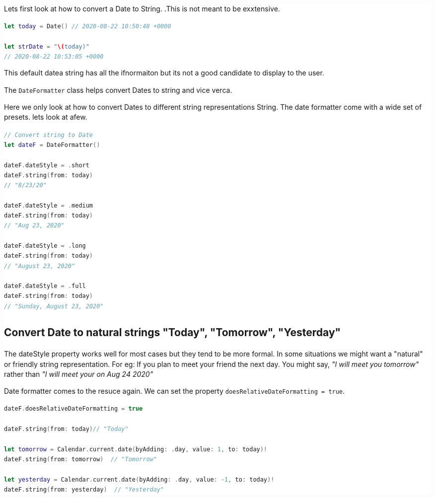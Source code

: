 Lets first look at how to convert a Date to String. .This is not meant to be exxtensive.

```swift
let today = Date() // 2020-08-22 10:50:48 +0000

let strDate = "\(today)"
// 2020-08-22 10:53:05 +0000
```

This default datea string has all the ifnormaiton but its not a good candidate to display to the user.

The `DateFormatter` class helps convert Dates to string and vice verca.

Here we only look at how to convert Dates to different string representations String.
The date formatter come with a wide set of presets. lets look at afew. 

```swift
// Convert string to Date
let dateF = DateFormatter()

dateF.dateStyle = .short
dateF.string(from: today)
// "8/23/20"

dateF.dateStyle = .medium
dateF.string(from: today)
// "Aug 23, 2020"

dateF.dateStyle = .long
dateF.string(from: today)
// "August 23, 2020"

dateF.dateStyle = .full
dateF.string(from: today)
// "Sunday, August 23, 2020"
```
## Convert Date to natural strings "Today", "Tomorrow", "Yesterday"

The dateStyle property works well for most cases but they tend to be more formal. In some situations we might want a "natural" or friendly string representation. 
For eg: If you plan to meet your friend the next day. You might say, *"I will meet you tomorrow"* rather than *"I will meet your on Aug 24 2020"*

Date formatter comes to the resuce again. We can set the property `doesRelativeDateFormatting = true`.

```swift
dateF.doesRelativeDateFormatting = true

dateF.string(from: today)// "Today" 

let tomorrow = Calendar.current.date(byAdding: .day, value: 1, to: today)!
dateF.string(from: tomorrow)  // "Tomorrow" 

let yesterday = Calendar.current.date(byAdding: .day, value: -1, to: today)!
dateF.string(from: yesterday)  // "Yesterday" 
```
